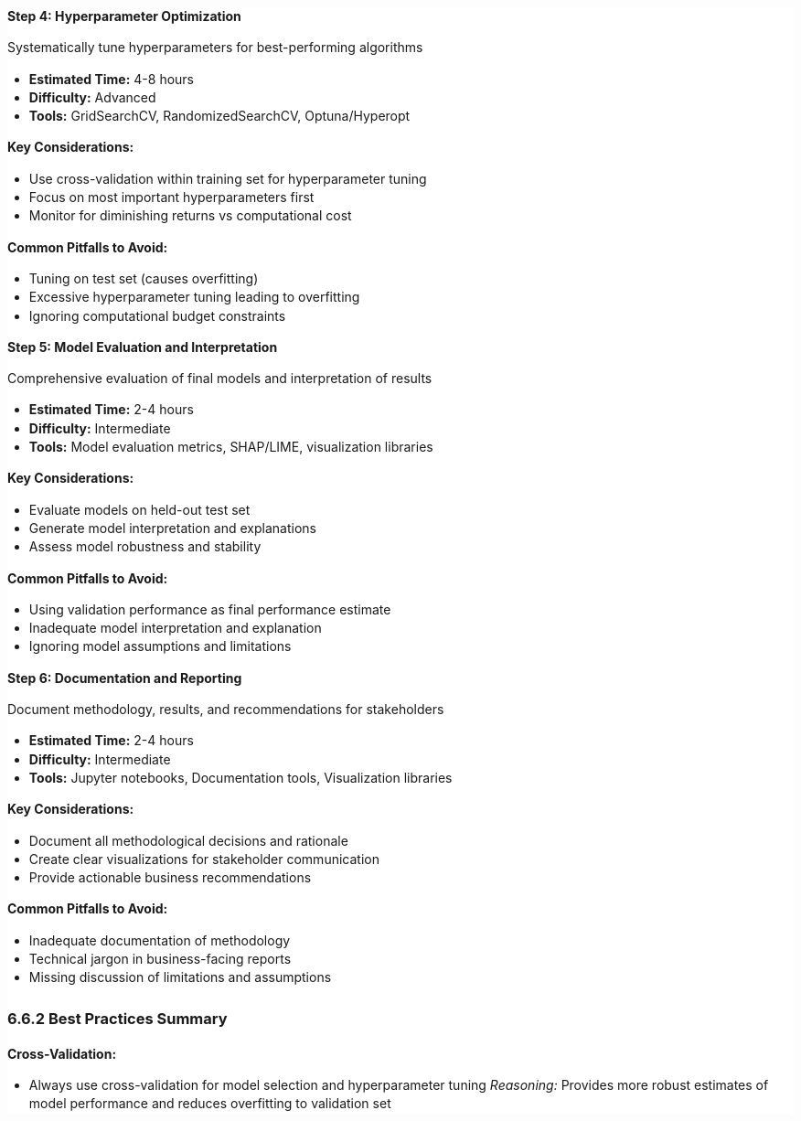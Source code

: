 **Step 4: Hyperparameter Optimization**

Systematically tune hyperparameters for best-performing algorithms

- **Estimated Time:** 4-8 hours
- **Difficulty:** Advanced
- **Tools:** GridSearchCV, RandomizedSearchCV, Optuna/Hyperopt

**Key Considerations:**
- Use cross-validation within training set for hyperparameter tuning
- Focus on most important hyperparameters first
- Monitor for diminishing returns vs computational cost

**Common Pitfalls to Avoid:**
- Tuning on test set (causes overfitting)
- Excessive hyperparameter tuning leading to overfitting
- Ignoring computational budget constraints

**Step 5: Model Evaluation and Interpretation**

Comprehensive evaluation of final models and interpretation of results

- **Estimated Time:** 2-4 hours
- **Difficulty:** Intermediate
- **Tools:** Model evaluation metrics, SHAP/LIME, visualization libraries

**Key Considerations:**
- Evaluate models on held-out test set
- Generate model interpretation and explanations
- Assess model robustness and stability

**Common Pitfalls to Avoid:**
- Using validation performance as final performance estimate
- Inadequate model interpretation and explanation
- Ignoring model assumptions and limitations

**Step 6: Documentation and Reporting**

Document methodology, results, and recommendations for stakeholders

- **Estimated Time:** 2-4 hours
- **Difficulty:** Intermediate
- **Tools:** Jupyter notebooks, Documentation tools, Visualization libraries

**Key Considerations:**
- Document all methodological decisions and rationale
- Create clear visualizations for stakeholder communication
- Provide actionable business recommendations

**Common Pitfalls to Avoid:**
- Inadequate documentation of methodology
- Technical jargon in business-facing reports
- Missing discussion of limitations and assumptions

### 6.6.2 Best Practices Summary

**Cross-Validation:**
- Always use cross-validation for model selection and hyperparameter tuning
  *Reasoning:* Provides more robust estimates of model performance and reduces overfitting to validation set
